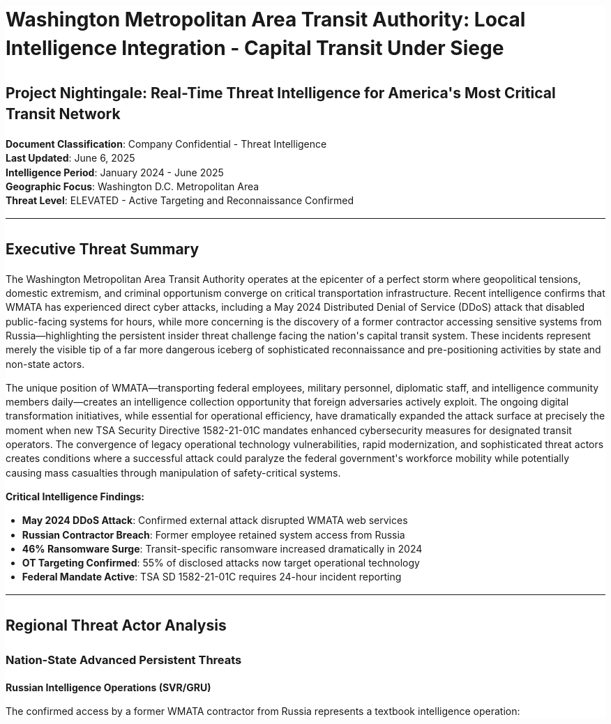 # Washington Metropolitan Area Transit Authority: Local Intelligence Integration - Capital Transit Under Siege
## Project Nightingale: Real-Time Threat Intelligence for America's Most Critical Transit Network

**Document Classification**: Company Confidential - Threat Intelligence  
**Last Updated**: June 6, 2025  
**Intelligence Period**: January 2024 - June 2025  
**Geographic Focus**: Washington D.C. Metropolitan Area  
**Threat Level**: ELEVATED - Active Targeting and Reconnaissance Confirmed  

---

## Executive Threat Summary

The Washington Metropolitan Area Transit Authority operates at the epicenter of a perfect storm where geopolitical tensions, domestic extremism, and criminal opportunism converge on critical transportation infrastructure. Recent intelligence confirms that WMATA has experienced direct cyber attacks, including a May 2024 Distributed Denial of Service (DDoS) attack that disabled public-facing systems for hours, while more concerning is the discovery of a former contractor accessing sensitive systems from Russia—highlighting the persistent insider threat challenge facing the nation's capital transit system. These incidents represent merely the visible tip of a far more dangerous iceberg of sophisticated reconnaissance and pre-positioning activities by state and non-state actors.

The unique position of WMATA—transporting federal employees, military personnel, diplomatic staff, and intelligence community members daily—creates an intelligence collection opportunity that foreign adversaries actively exploit. The ongoing digital transformation initiatives, while essential for operational efficiency, have dramatically expanded the attack surface at precisely the moment when new TSA Security Directive 1582-21-01C mandates enhanced cybersecurity measures for designated transit operators. The convergence of legacy operational technology vulnerabilities, rapid modernization, and sophisticated threat actors creates conditions where a successful attack could paralyze the federal government's workforce mobility while potentially causing mass casualties through manipulation of safety-critical systems.

**Critical Intelligence Findings:**
- **May 2024 DDoS Attack**: Confirmed external attack disrupted WMATA web services
- **Russian Contractor Breach**: Former employee retained system access from Russia
- **46% Ransomware Surge**: Transit-specific ransomware increased dramatically in 2024
- **OT Targeting Confirmed**: 55% of disclosed attacks now target operational technology
- **Federal Mandate Active**: TSA SD 1582-21-01C requires 24-hour incident reporting

---

## Regional Threat Actor Analysis

### Nation-State Advanced Persistent Threats

**Russian Intelligence Operations (SVR/GRU)**

The confirmed access by a former WMATA contractor from Russia represents a textbook intelligence operation:
